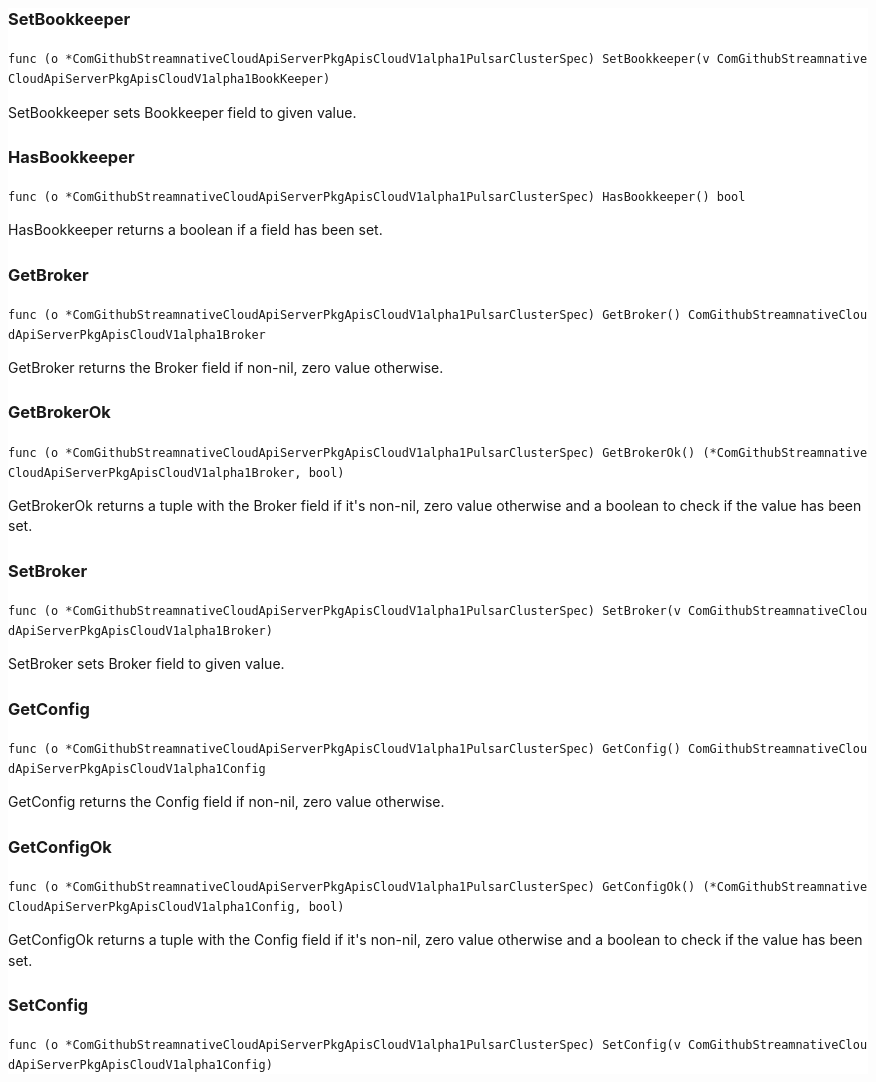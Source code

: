### SetBookkeeper

`func (o *ComGithubStreamnativeCloudApiServerPkgApisCloudV1alpha1PulsarClusterSpec) SetBookkeeper(v ComGithubStreamnativeCloudApiServerPkgApisCloudV1alpha1BookKeeper)`

SetBookkeeper sets Bookkeeper field to given value.

### HasBookkeeper

`func (o *ComGithubStreamnativeCloudApiServerPkgApisCloudV1alpha1PulsarClusterSpec) HasBookkeeper() bool`

HasBookkeeper returns a boolean if a field has been set.

### GetBroker

`func (o *ComGithubStreamnativeCloudApiServerPkgApisCloudV1alpha1PulsarClusterSpec) GetBroker() ComGithubStreamnativeCloudApiServerPkgApisCloudV1alpha1Broker`

GetBroker returns the Broker field if non-nil, zero value otherwise.

### GetBrokerOk

`func (o *ComGithubStreamnativeCloudApiServerPkgApisCloudV1alpha1PulsarClusterSpec) GetBrokerOk() (*ComGithubStreamnativeCloudApiServerPkgApisCloudV1alpha1Broker, bool)`

GetBrokerOk returns a tuple with the Broker field if it's non-nil, zero value otherwise
and a boolean to check if the value has been set.

### SetBroker

`func (o *ComGithubStreamnativeCloudApiServerPkgApisCloudV1alpha1PulsarClusterSpec) SetBroker(v ComGithubStreamnativeCloudApiServerPkgApisCloudV1alpha1Broker)`

SetBroker sets Broker field to given value.


### GetConfig

`func (o *ComGithubStreamnativeCloudApiServerPkgApisCloudV1alpha1PulsarClusterSpec) GetConfig() ComGithubStreamnativeCloudApiServerPkgApisCloudV1alpha1Config`

GetConfig returns the Config field if non-nil, zero value otherwise.

### GetConfigOk

`func (o *ComGithubStreamnativeCloudApiServerPkgApisCloudV1alpha1PulsarClusterSpec) GetConfigOk() (*ComGithubStreamnativeCloudApiServerPkgApisCloudV1alpha1Config, bool)`

GetConfigOk returns a tuple with the Config field if it's non-nil, zero value otherwise
and a boolean to check if the value has been set.

### SetConfig

`func (o *ComGithubStreamnativeCloudApiServerPkgApisCloudV1alpha1PulsarClusterSpec) SetConfig(v ComGithubStreamnativeCloudApiServerPkgApisCloudV1alpha1Config)`

